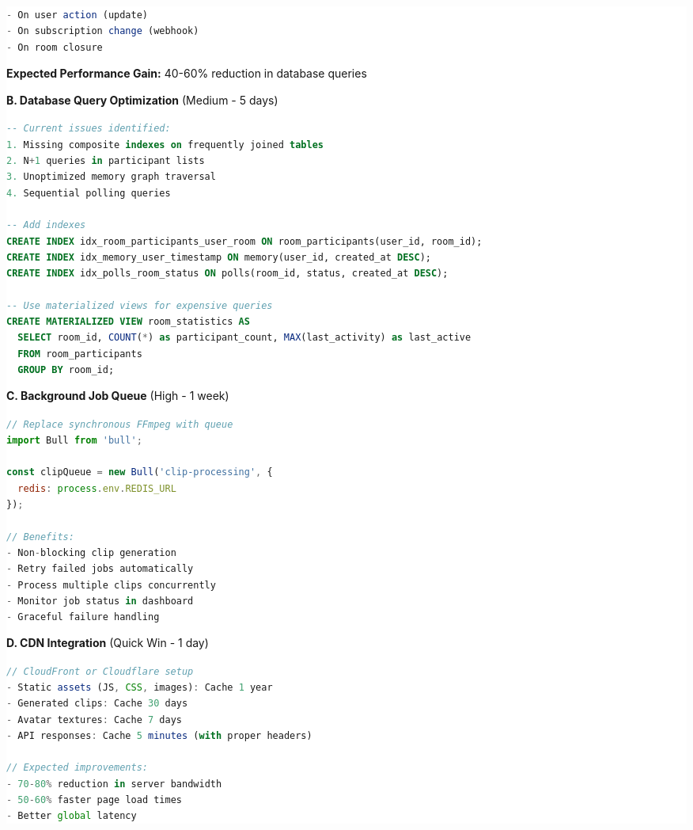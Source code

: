 ```javascript
- On user action (update)
- On subscription change (webhook)
- On room closure
```

**Expected Performance Gain:** 40-60% reduction in database queries

**B. Database Query Optimization** (Medium - 5 days)
```sql
-- Current issues identified:
1. Missing composite indexes on frequently joined tables
2. N+1 queries in participant lists
3. Unoptimized memory graph traversal
4. Sequential polling queries

-- Add indexes
CREATE INDEX idx_room_participants_user_room ON room_participants(user_id, room_id);
CREATE INDEX idx_memory_user_timestamp ON memory(user_id, created_at DESC);
CREATE INDEX idx_polls_room_status ON polls(room_id, status, created_at DESC);

-- Use materialized views for expensive queries
CREATE MATERIALIZED VIEW room_statistics AS
  SELECT room_id, COUNT(*) as participant_count, MAX(last_activity) as last_active
  FROM room_participants
  GROUP BY room_id;
```

**C. Background Job Queue** (High - 1 week)
```javascript
// Replace synchronous FFmpeg with queue
import Bull from 'bull';

const clipQueue = new Bull('clip-processing', {
  redis: process.env.REDIS_URL
});

// Benefits:
- Non-blocking clip generation
- Retry failed jobs automatically
- Process multiple clips concurrently
- Monitor job status in dashboard
- Graceful failure handling
```

**D. CDN Integration** (Quick Win - 1 day)
```javascript
// CloudFront or Cloudflare setup
- Static assets (JS, CSS, images): Cache 1 year
- Generated clips: Cache 30 days
- Avatar textures: Cache 7 days
- API responses: Cache 5 minutes (with proper headers)

// Expected improvements:
- 70-80% reduction in server bandwidth
- 50-60% faster page load times
- Better global latency
```
